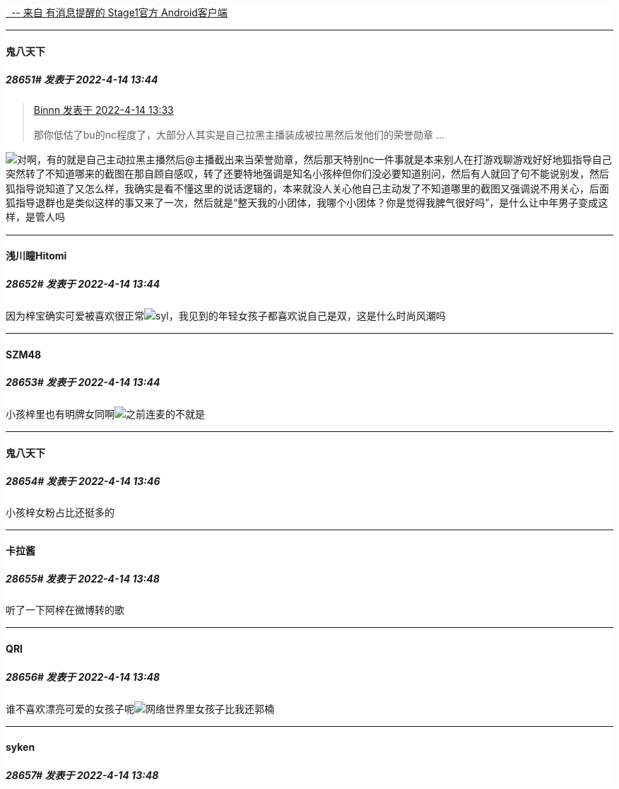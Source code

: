 [  -- 来自 有消息提醒的 Stage1官方 Android客户端](https://www.coolapk.com/apk/140634)



*****

####  鬼八天下  
##### 28651#       发表于 2022-4-14 13:44

<blockquote><a href="httphttps://bbs.saraba1st.com/2b/forum.php?mod=redirect&amp;goto=findpost&amp;pid=55447797&amp;ptid=2040827" target="_blank">Binnn 发表于 2022-4-14 13:33</a>

那你低估了bu的nc程度了，大部分人其实是自己拉黑主播装成被拉黑然后发他们的荣誉勋章 ...</blockquote>
<img src="https://static.saraba1st.com/image/smiley/face2017/067.png" referrerpolicy="no-referrer">对啊，有的就是自己主动拉黑主播然后@主播截出来当荣誉勋章，然后那天特别nc一件事就是本来别人在打游戏聊游戏好好地狐指导自己突然转了不知道哪来的截图在那自顾自感叹，转了还要特地强调是知名小孩梓但你们没必要知道别问，然后有人就回了句不能说别发，然后狐指导说知道了又怎么样，我确实是看不懂这里的说话逻辑的，本来就没人关心他自己主动发了不知道哪里的截图又强调说不用关心，后面狐指导退群也是类似这样的事又来了一次，然后就是“整天我的小团体，我哪个小团体？你是觉得我脾气很好吗”，是什么让中年男子变成这样，是管人吗

*****

####  浅川瞳Hitomi  
##### 28652#       发表于 2022-4-14 13:44

因为梓宝确实可爱被喜欢很正常<img src="https://static.saraba1st.com/image/smiley/face2017/075.png" referrerpolicy="no-referrer">syl，我见到的年轻女孩子都喜欢说自己是双，这是什么时尚风潮吗

*****

####  SZM48  
##### 28653#       发表于 2022-4-14 13:44

小孩梓里也有明牌女同啊<img src="https://static.saraba1st.com/image/smiley/face2017/067.png" referrerpolicy="no-referrer">之前连麦的不就是

*****

####  鬼八天下  
##### 28654#       发表于 2022-4-14 13:46

小孩梓女粉占比还挺多的

*****

####  卡拉酱  
##### 28655#       发表于 2022-4-14 13:48

听了一下阿梓在微博转的歌

*****

####  QRI  
##### 28656#       发表于 2022-4-14 13:48

谁不喜欢漂亮可爱的女孩子呢<img src="https://static.saraba1st.com/image/smiley/face2017/072.png" referrerpolicy="no-referrer">网络世界里女孩子比我还郭楠

*****

####  syken  
##### 28657#       发表于 2022-4-14 13:48
